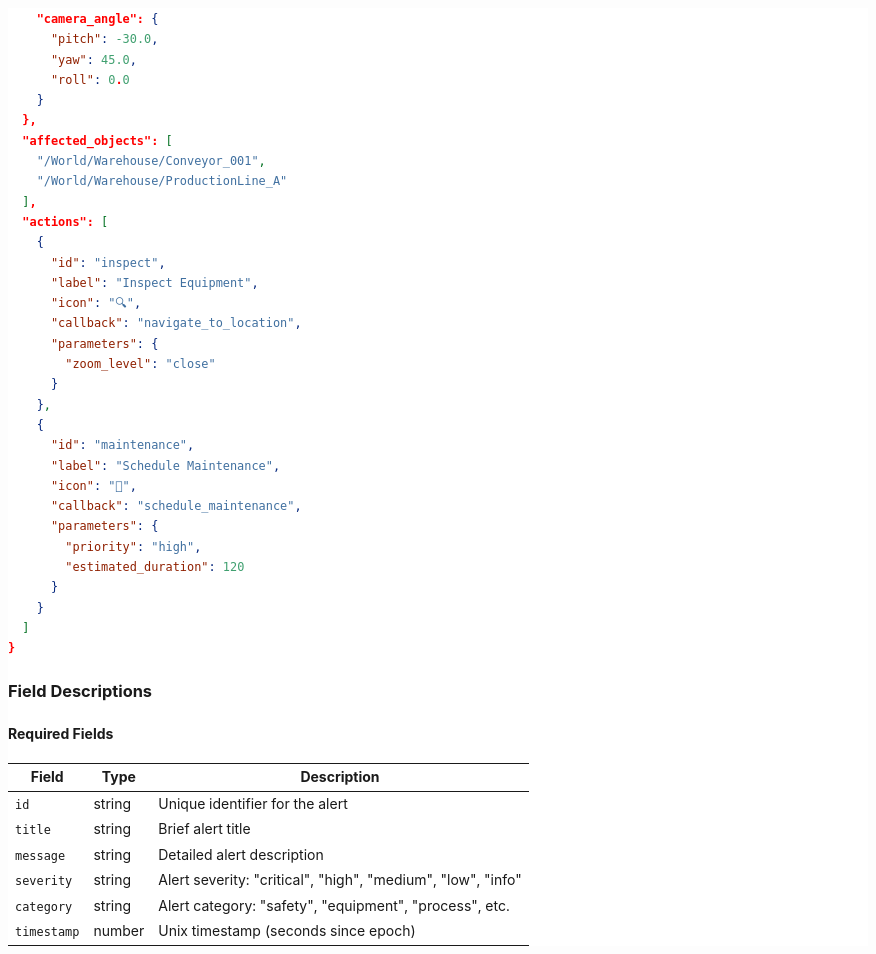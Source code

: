 ```json
    "camera_angle": {
      "pitch": -30.0,
      "yaw": 45.0,
      "roll": 0.0
    }
  },
  "affected_objects": [
    "/World/Warehouse/Conveyor_001",
    "/World/Warehouse/ProductionLine_A"
  ],
  "actions": [
    {
      "id": "inspect",
      "label": "Inspect Equipment",
      "icon": "🔍",
      "callback": "navigate_to_location",
      "parameters": {
        "zoom_level": "close"
      }
    },
    {
      "id": "maintenance",
      "label": "Schedule Maintenance",
      "icon": "🔧",
      "callback": "schedule_maintenance",
      "parameters": {
        "priority": "high",
        "estimated_duration": 120
      }
    }
  ]
}
```

### Field Descriptions

#### Required Fields

| Field | Type | Description |
|-------|------|-------------|
| `id` | string | Unique identifier for the alert |
| `title` | string | Brief alert title |
| `message` | string | Detailed alert description |
| `severity` | string | Alert severity: "critical", "high", "medium", "low", "info" |
| `category` | string | Alert category: "safety", "equipment", "process", etc. |
| `timestamp` | number | Unix timestamp (seconds since epoch) |
